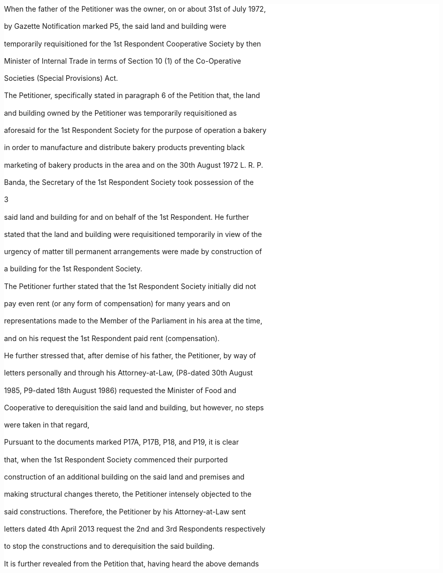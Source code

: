 When the father of the Petitioner was the owner, on or about 31st of July 1972,

by Gazette Notification marked P5, the said land and building were

temporarily requisitioned for the 1st Respondent Cooperative Society by then

Minister of Internal Trade in terms of Section 10 (1) of the Co-Operative

Societies (Special Provisions) Act.

The Petitioner, specifically stated in paragraph 6 of the Petition that, the land

and building owned by the Petitioner was temporarily requisitioned as

aforesaid for the 1st Respondent Society for the purpose of operation a bakery

in order to manufacture and distribute bakery products preventing black

marketing of bakery products in the area and on the 30th August 1972 L. R. P.

Banda, the Secretary of the 1st Respondent Society took possession of the

3

said land and building for and on behalf of the 1st Respondent. He further

stated that the land and building were requisitioned temporarily in view of the

urgency of matter till permanent arrangements were made by construction of

a building for the 1st Respondent Society.

The Petitioner further stated that the 1st Respondent Society initially did not

pay even rent (or any form of compensation) for many years and on

representations made to the Member of the Parliament in his area at the time,

and on his request the 1st Respondent paid rent (compensation).

He further stressed that, after demise of his father, the Petitioner, by way of

letters personally and through his Attorney-at-Law, (P8-dated 30th August

1985, P9-dated 18th August 1986) requested the Minister of Food and

Cooperative to derequisition the said land and building, but however, no steps

were taken in that regard,

Pursuant to the documents marked P17A, P17B, P18, and P19, it is clear

that, when the 1st Respondent Society commenced their purported

construction of an additional building on the said land and premises and

making structural changes thereto, the Petitioner intensely objected to the

said constructions. Therefore, the Petitioner by his Attorney-at-Law sent

letters dated 4th April 2013 request the 2nd and 3rd Respondents respectively

to stop the constructions and to derequisition the said building.

It is further revealed from the Petition that, having heard the above demands
